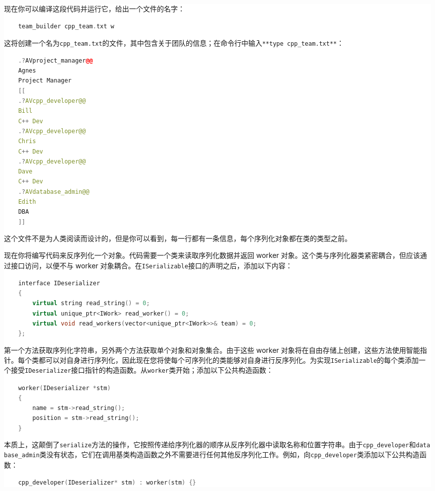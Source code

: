 现在你可以编译这段代码并运行它，给出一个文件的名字：

```cpp
    team_builder cpp_team.txt w
```

这将创建一个名为`cpp_team.txt`的文件，其中包含关于团队的信息；在命令行中输入`**type cpp_team.txt**`：

```cpp
    .?AVproject_manager@@ 
    Agnes 
    Project Manager 
    [[ 
    .?AVcpp_developer@@ 
    Bill 
    C++ Dev 
    .?AVcpp_developer@@ 
    Chris 
    C++ Dev 
    .?AVcpp_developer@@ 
    Dave 
    C++ Dev 
    .?AVdatabase_admin@@ 
    Edith 
    DBA 
    ]]
```

这个文件不是为人类阅读而设计的，但是你可以看到，每一行都有一条信息，每个序列化对象都在类的类型之前。

现在你将编写代码来反序列化一个对象。代码需要一个类来读取序列化数据并返回 worker 对象。这个类与序列化器类紧密耦合，但应该通过接口访问，以便不与 worker 对象耦合。在`ISerializable`接口的声明之后，添加以下内容：

```cpp
    interface IDeserializer 
    { 
        virtual string read_string() = 0; 
        virtual unique_ptr<IWork> read_worker() = 0; 
        virtual void read_workers(vector<unique_ptr<IWork>>& team) = 0; 
    };
```

第一个方法获取序列化字符串，另外两个方法获取单个对象和对象集合。由于这些 worker 对象将在自由存储上创建，这些方法使用智能指针。每个类都可以对自身进行序列化，因此现在您将使每个可序列化的类能够对自身进行反序列化。为实现`ISerializable`的每个类添加一个接受`IDeserializer`接口指针的构造函数。从`worker`类开始；添加以下公共构造函数：

```cpp
    worker(IDeserializer *stm) 
    { 
        name = stm->read_string(); 
        position = stm->read_string(); 
    }
```

本质上，这颠倒了`serialize`方法的操作，它按照传递给序列化器的顺序从反序列化器中读取名称和位置字符串。由于`cpp_developer`和`database_admin`类没有状态，它们在调用基类构造函数之外不需要进行任何其他反序列化工作。例如，向`cpp_developer`类添加以下公共构造函数：

```cpp
    cpp_developer(IDeserializer* stm) : worker(stm) {}
```
